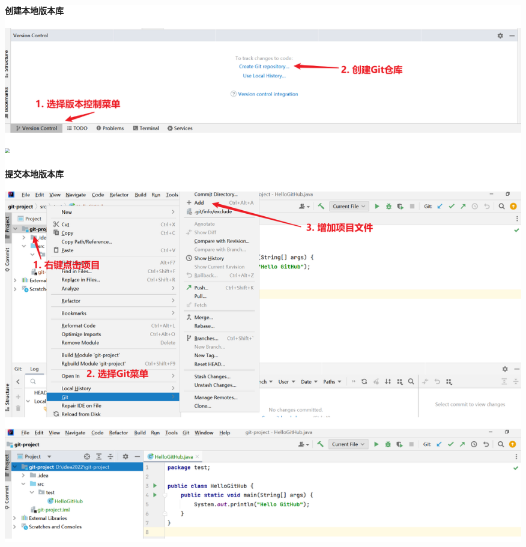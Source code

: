 #### 创建本地版本库

![](./assets/image168.png)

<img src="./assets/image169.png" style="zoom:50%;" />

#### 提交本地版本库

![](./assets/image170.png)

![](./assets/image171.png)
